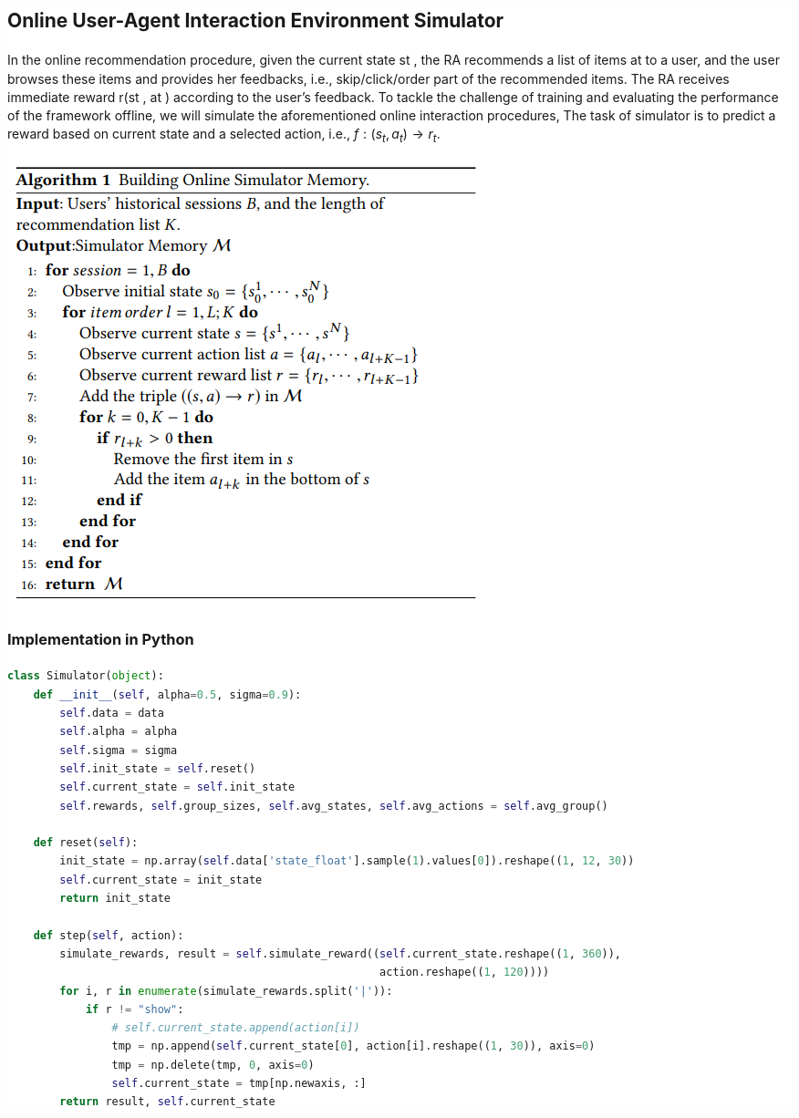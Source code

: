 ## Online User-Agent Interaction Environment Simulator

In the online recommendation procedure, given the current state st , the RA recommends a list of items at to a user, and the user browses these items and provides her feedbacks, i.e., skip/click/order part of the recommended items. The RA receives immediate reward r(st , at ) according to the user’s feedback. To tackle the challenge of training and evaluating the performance of the framework offline, we will simulate the aforementioned online interaction procedures, The task of simulator is to predict a reward based on current state and a selected action, i.e., $f : (s_t , a_t ) → r_t$.

![Untitled](/img/content-models-raw-mp2-lird-untitled-1.png)

### Implementation in Python

```python
class Simulator(object):
    def __init__(self, alpha=0.5, sigma=0.9):
        self.data = data
        self.alpha = alpha
        self.sigma = sigma
        self.init_state = self.reset()
        self.current_state = self.init_state
        self.rewards, self.group_sizes, self.avg_states, self.avg_actions = self.avg_group()

    def reset(self):
        init_state = np.array(self.data['state_float'].sample(1).values[0]).reshape((1, 12, 30))
        self.current_state = init_state
        return init_state

    def step(self, action):
        simulate_rewards, result = self.simulate_reward((self.current_state.reshape((1, 360)),
                                                         action.reshape((1, 120))))
        for i, r in enumerate(simulate_rewards.split('|')):
            if r != "show":
                # self.current_state.append(action[i])
                tmp = np.append(self.current_state[0], action[i].reshape((1, 30)), axis=0)
                tmp = np.delete(tmp, 0, axis=0)
                self.current_state = tmp[np.newaxis, :]
        return result, self.current_state

```